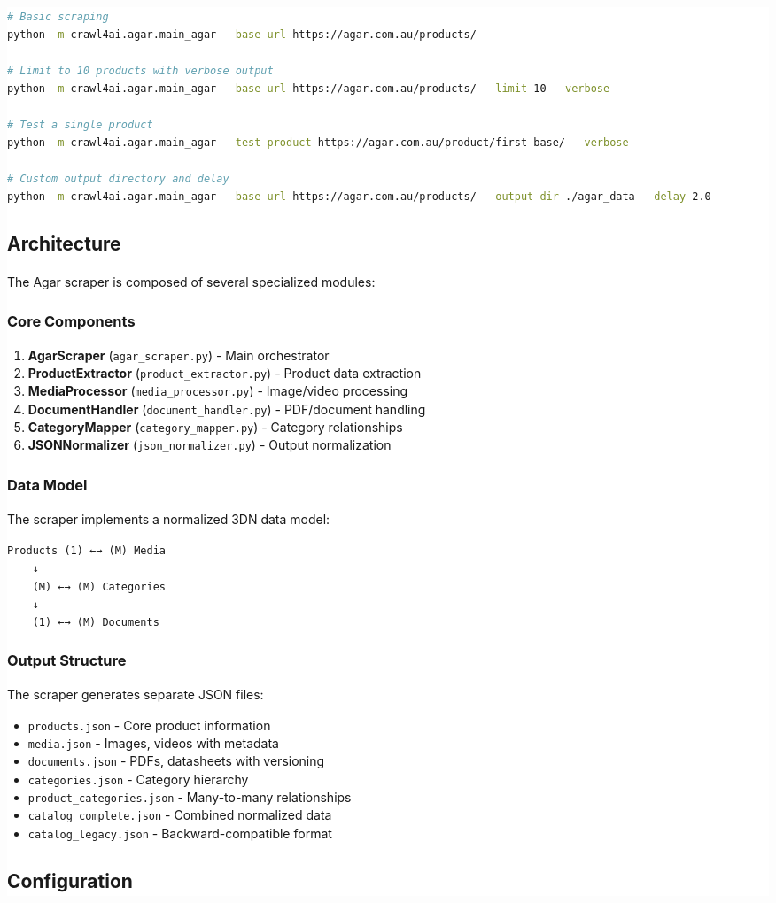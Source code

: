 ```bash
# Basic scraping
python -m crawl4ai.agar.main_agar --base-url https://agar.com.au/products/

# Limit to 10 products with verbose output
python -m crawl4ai.agar.main_agar --base-url https://agar.com.au/products/ --limit 10 --verbose

# Test a single product
python -m crawl4ai.agar.main_agar --test-product https://agar.com.au/product/first-base/ --verbose

# Custom output directory and delay
python -m crawl4ai.agar.main_agar --base-url https://agar.com.au/products/ --output-dir ./agar_data --delay 2.0
```

## Architecture

The Agar scraper is composed of several specialized modules:

### Core Components

1. **AgarScraper** (`agar_scraper.py`) - Main orchestrator
2. **ProductExtractor** (`product_extractor.py`) - Product data extraction
3. **MediaProcessor** (`media_processor.py`) - Image/video processing
4. **DocumentHandler** (`document_handler.py`) - PDF/document handling
5. **CategoryMapper** (`category_mapper.py`) - Category relationships
6. **JSONNormalizer** (`json_normalizer.py`) - Output normalization

### Data Model

The scraper implements a normalized 3DN data model:

```
Products (1) ←→ (M) Media
    ↓
    (M) ←→ (M) Categories
    ↓
    (1) ←→ (M) Documents
```

### Output Structure

The scraper generates separate JSON files:

- `products.json` - Core product information
- `media.json` - Images, videos with metadata
- `documents.json` - PDFs, datasheets with versioning
- `categories.json` - Category hierarchy
- `product_categories.json` - Many-to-many relationships
- `catalog_complete.json` - Combined normalized data
- `catalog_legacy.json` - Backward-compatible format

## Configuration
